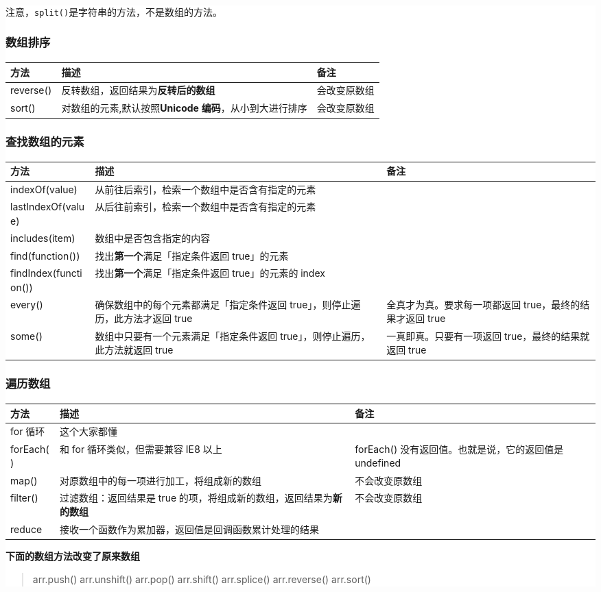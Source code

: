 注意，`split()`是字符串的方法，不是数组的方法。

### 数组排序

| 方法      | 描述                                                    | 备注         |
| :-------- | :------------------------------------------------------ | :----------- |
| reverse() | 反转数组，返回结果为**反转后的数组**                    | 会改变原数组 |
| sort()    | 对数组的元素,默认按照**Unicode 编码**，从小到大进行排序 | 会改变原数组 |

### 查找数组的元素

| 方法                  | 描述                                                         | 备注                                                     |
| :-------------------- | :----------------------------------------------------------- | :------------------------------------------------------- |
| indexOf(value)        | 从前往后索引，检索一个数组中是否含有指定的元素               |                                                          |
| lastIndexOf(value)    | 从后往前索引，检索一个数组中是否含有指定的元素               |                                                          |
| includes(item)        | 数组中是否包含指定的内容                                     |                                                          |
| find(function())      | 找出**第一个**满足「指定条件返回 true」的元素                |                                                          |
| findIndex(function()) | 找出**第一个**满足「指定条件返回 true」的元素的 index        |                                                          |
| every()               | 确保数组中的每个元素都满足「指定条件返回 true」，则停止遍历，此方法才返回 true | 全真才为真。要求每一项都返回 true，最终的结果才返回 true |
| some()                | 数组中只要有一个元素满足「指定条件返回 true」，则停止遍历，此方法就返回 true | 一真即真。只要有一项返回 true，最终的结果就返回 true     |

### 遍历数组

| 方法      | 描述                                                         | 备注                                                   |
| :-------- | :----------------------------------------------------------- | :----------------------------------------------------- |
| for 循环  | 这个大家都懂                                                 |                                                        |
| forEach() | 和 for 循环类似，但需要兼容 IE8 以上                         | forEach() 没有返回值。也就是说，它的返回值是 undefined |
| map()     | 对原数组中的每一项进行加工，将组成新的数组                   | 不会改变原数组                                         |
| filter()  | 过滤数组：返回结果是 true 的项，将组成新的数组，返回结果为**新的数组** | 不会改变原数组                                         |
| reduce    | 接收一个函数作为累加器，返回值是回调函数累计处理的结果       |                                                        |

**下面的数组方法改变了原来数组**

> arr.push()
> arr.unshift()
> arr.pop()
> arr.shift()
> arr.splice()
> arr.reverse()
> arr.sort()